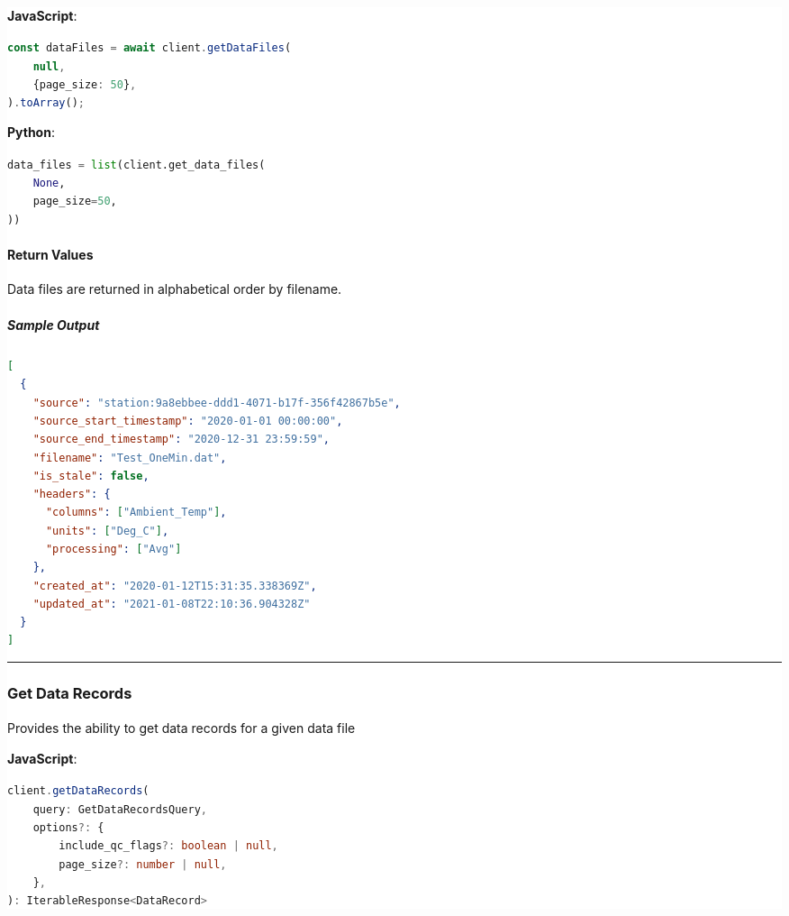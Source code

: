 __JavaScript__:
```typescript
const dataFiles = await client.getDataFiles(
    null,
    {page_size: 50},
).toArray();
```

__Python__:
```python
data_files = list(client.get_data_files(
    None,
    page_size=50,
))
```

#### Return Values

Data files are returned in alphabetical order by filename.

##### Sample Output

```json
[
  {
    "source": "station:9a8ebbee-ddd1-4071-b17f-356f42867b5e",
    "source_start_timestamp": "2020-01-01 00:00:00",
    "source_end_timestamp": "2020-12-31 23:59:59",
    "filename": "Test_OneMin.dat",
    "is_stale": false,
    "headers": {
      "columns": ["Ambient_Temp"],
      "units": ["Deg_C"],
      "processing": ["Avg"]
    },
    "created_at": "2020-01-12T15:31:35.338369Z",
    "updated_at": "2021-01-08T22:10:36.904328Z"
  }
]
```

---
### Get Data Records

Provides the ability to get data records for a given data file

__JavaScript__:
```typescript
client.getDataRecords(
    query: GetDataRecordsQuery,
    options?: {
        include_qc_flags?: boolean | null,
        page_size?: number | null,
    },
): IterableResponse<DataRecord>
```
